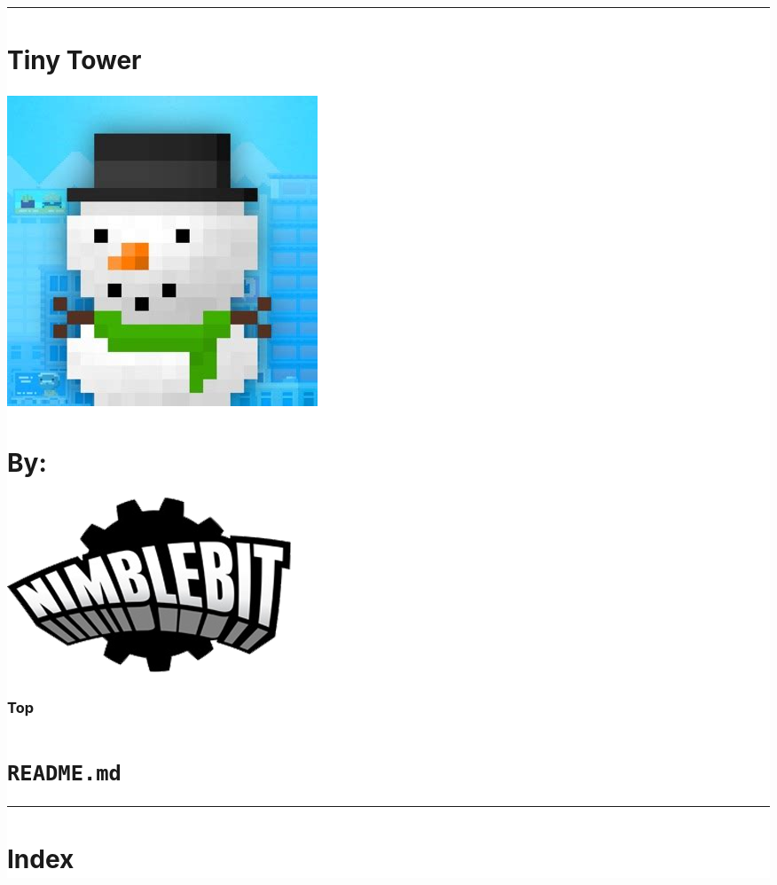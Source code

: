 
***

# Tiny Tower

![TinyTower_ChristmasLogo.jpeg](TinyTower_ChristmasLogo.jpeg) 

# By:

![NimbleBit_Logo.png](NimbleBit_Logo.png)

### Top

# `README.md`

***

# Index
